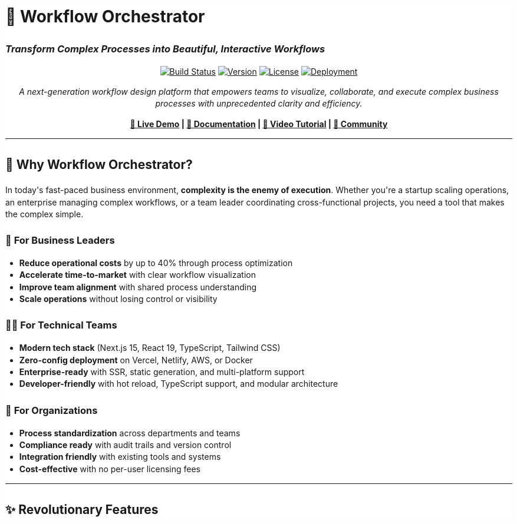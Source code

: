 # 🎯 Workflow Orchestrator
### *Transform Complex Processes into Beautiful, Interactive Workflows*

<div align="center">

[![Build Status](https://img.shields.io/badge/build-passing-brightgreen.svg)](https://github.com/FullstackCodingGuy/WorkflowOrchestrator)
[![Version](https://img.shields.io/badge/version-1.0.0-blue.svg)](https://github.com/FullstackCodingGuy/WorkflowOrchestrator)
[![License](https://img.shields.io/badge/license-MIT-green.svg)](LICENSE)
[![Deployment](https://img.shields.io/badge/deploy-multi--platform-orange.svg)](#-deployment-ready)

*A next-generation workflow design platform that empowers teams to visualize, collaborate, and execute complex business processes with unprecedented clarity and efficiency.*

**[🚀 Live Demo](https://workflow-orchestrator.vercel.app) | [📖 Documentation](./deployment/README.md) | [🎥 Video Tutorial](#) | [💬 Community](#)**

</div>

---

## 🌟 Why Workflow Orchestrator?

In today's fast-paced business environment, **complexity is the enemy of execution**. Whether you're a startup scaling operations, an enterprise managing complex workflows, or a team leader coordinating cross-functional projects, you need a tool that makes the complex simple.

### 🎯 **For Business Leaders**
- **Reduce operational costs** by up to 40% through process optimization
- **Accelerate time-to-market** with clear workflow visualization
- **Improve team alignment** with shared process understanding
- **Scale operations** without losing control or visibility

### 👨‍💻 **For Technical Teams**
- **Modern tech stack** (Next.js 15, React 19, TypeScript, Tailwind CSS)
- **Zero-config deployment** on Vercel, Netlify, AWS, or Docker
- **Enterprise-ready** with SSR, static generation, and multi-platform support
- **Developer-friendly** with hot reload, TypeScript support, and modular architecture

### 🏢 **For Organizations**
- **Process standardization** across departments and teams
- **Compliance ready** with audit trails and version control
- **Integration friendly** with existing tools and systems
- **Cost-effective** with no per-user licensing fees

---

## ✨ **Revolutionary Features**
